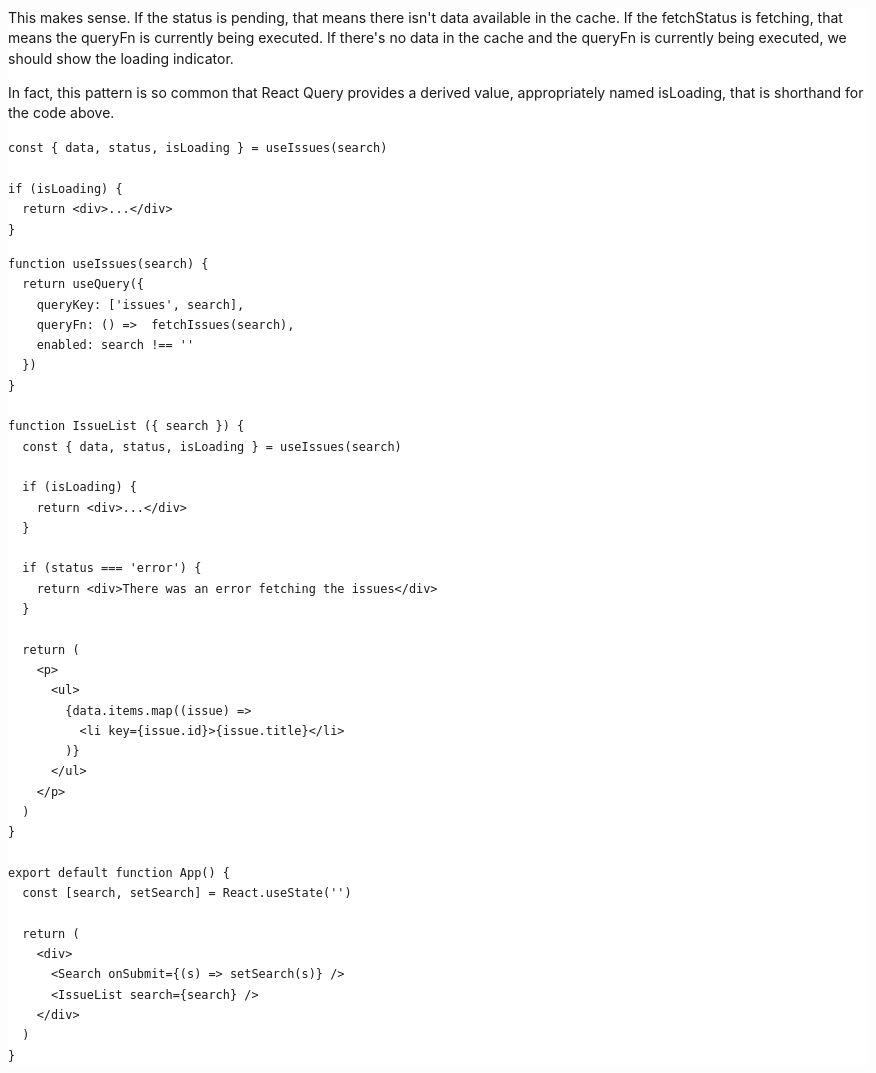 This makes sense. If the status is pending, that means there isn't data available in the cache. If the fetchStatus is fetching, that means the queryFn is currently being executed. If there's no data in the cache and the queryFn is currently being executed, we should show the loading indicator.

In fact, this pattern is so common that React Query provides a derived value, appropriately named isLoading, that is shorthand for the code above.

```TS
const { data, status, isLoading } = useIssues(search)

if (isLoading) {
  return <div>...</div>
}
```

```TS
function useIssues(search) {
  return useQuery({
    queryKey: ['issues', search],
    queryFn: () =>  fetchIssues(search),
    enabled: search !== ''
  })
}

function IssueList ({ search }) {
  const { data, status, isLoading } = useIssues(search)

  if (isLoading) {
    return <div>...</div>
  }

  if (status === 'error') {
    return <div>There was an error fetching the issues</div>
  }

  return (
    <p>
      <ul>
        {data.items.map((issue) =>
          <li key={issue.id}>{issue.title}</li>
        )}
      </ul>
    </p>
  )
}

export default function App() {
  const [search, setSearch] = React.useState('')

  return (
    <div>
      <Search onSubmit={(s) => setSearch(s)} />
      <IssueList search={search} />
    </div>
  )
}
```
